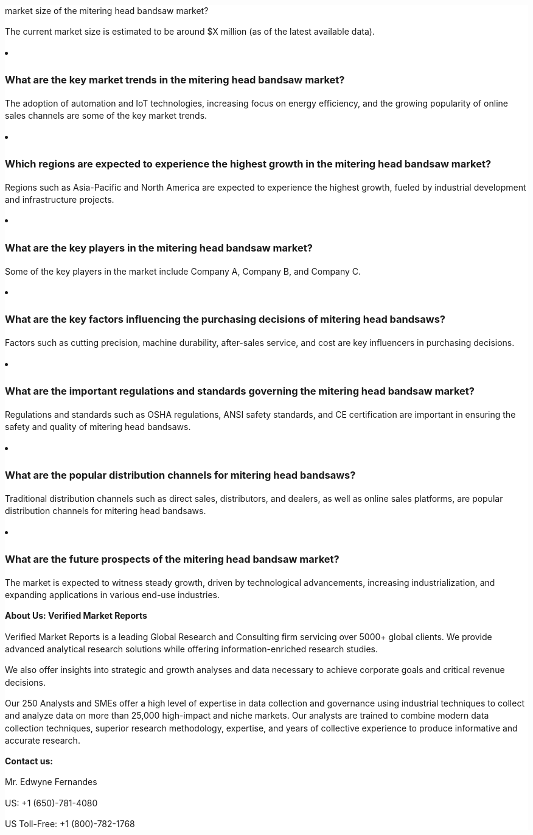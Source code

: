 market size of the mitering head bandsaw market?</h3> <p>The current market size is estimated to be around $X million (as of the latest available data).</p> </li> <li> <h3>What are the key market trends in the mitering head bandsaw market?</h3> <p>The adoption of automation and IoT technologies, increasing focus on energy efficiency, and the growing popularity of online sales channels are some of the key market trends.</p> </li> <li> <h3>Which regions are expected to experience the highest growth in the mitering head bandsaw market?</h3> <p>Regions such as Asia-Pacific and North America are expected to experience the highest growth, fueled by industrial development and infrastructure projects.</p> </li> <li> <h3>What are the key players in the mitering head bandsaw market?</h3> <p>Some of the key players in the market include Company A, Company B, and Company C.</p> </li> <li> <h3>What are the key factors influencing the purchasing decisions of mitering head bandsaws?</h3> <p>Factors such as cutting precision, machine durability, after-sales service, and cost are key influencers in purchasing decisions.</p> </li> <li> <h3>What are the important regulations and standards governing the mitering head bandsaw market?</h3> <p>Regulations and standards such as OSHA regulations, ANSI safety standards, and CE certification are important in ensuring the safety and quality of mitering head bandsaws.</p> </li> <li> <h3>What are the popular distribution channels for mitering head bandsaws?</h3> <p>Traditional distribution channels such as direct sales, distributors, and dealers, as well as online sales platforms, are popular distribution channels for mitering head bandsaws.</p> </li> <li> <h3>What are the future prospects of the mitering head bandsaw market?</h3> <p>The market is expected to witness steady growth, driven by technological advancements, increasing industrialization, and expanding applications in various end-use industries.</p> </li></ol></body></html></h3><p id="" class=""><strong>About Us: Verified Market Reports</strong></p><p id="" class="">Verified Market Reports is a leading Global Research and Consulting firm servicing over 5000+ global clients. We provide advanced analytical research solutions while offering information-enriched research studies.</p><p id="" class="">We also offer insights into strategic and growth analyses and data necessary to achieve corporate goals and critical revenue decisions.</p><p id="" class="">Our 250 Analysts and SMEs offer a high level of expertise in data collection and governance using industrial techniques to collect and analyze data on more than 25,000 high-impact and niche markets. Our analysts are trained to combine modern data collection techniques, superior research methodology, expertise, and years of collective experience to produce informative and accurate research.</p><p id="" class=""><strong>Contact us:</strong></p><p id="" class="">Mr. Edwyne Fernandes</p><p id="" class="">US: +1 (650)-781-4080</p><p id="" class="">US Toll-Free: +1 (800)-782-1768</p>
